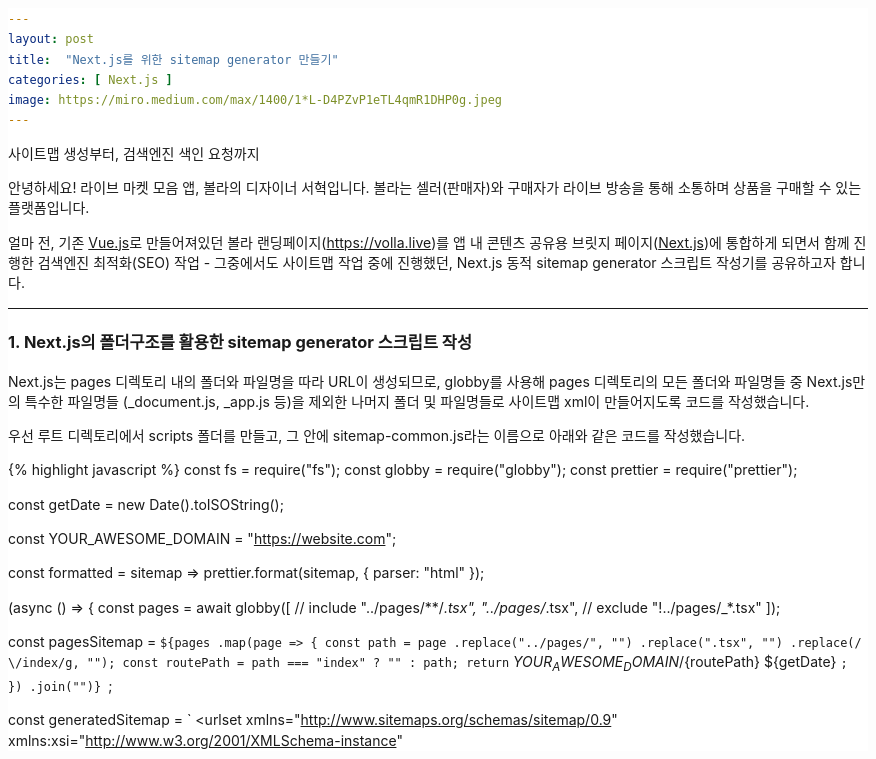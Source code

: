 ```yaml
---
layout: post
title:  "Next.js를 위한 sitemap generator 만들기"
categories: [ Next.js ]
image: https://miro.medium.com/max/1400/1*L-D4PZvP1eTL4qmR1DHP0g.jpeg
---
```


사이트맵 생성부터, 검색엔진 색인 요청까지

안녕하세요! 라이브 마켓 모음 앱, 볼라의 디자이너 서혁입니다. 볼라는 셀러(판매자)와 구매자가 라이브 방송을 통해 소통하며 상품을 구매할 수 있는 플랫폼입니다.

얼마 전, 기존 [Vue.js](https://vuejs.org/)로 만들어져있던 볼라 랜딩페이지(https://volla.live)를 앱 내 콘텐츠 공유용 브릿지 페이지([Next.js](https://nextjs.org/))에 통합하게 되면서 함께 진행한 검색엔진 최적화(SEO) 작업 - 그중에서도 사이트맵 작업 중에 진행했던, Next.js 동적 sitemap generator 스크립트 작성기를 공유하고자 합니다.

---

### 1. Next.js의 폴더구조를 활용한 sitemap generator 스크립트 작성​

Next.js는 pages 디렉토리 내의 폴더와 파일명을 따라 URL이 생성되므로, globby를 사용해 pages 디렉토리의 모든 폴더와 파일명들 중 Next.js만의 특수한 파일명들 (_document.js, _app.js 등)을 제외한 나머지 폴더 및 파일명들로 사이트맵 xml이 만들어지도록 코드를 작성했습니다.

우선 루트 디렉토리에서 scripts 폴더를 만들고, 그 안에 sitemap-common.js라는 이름으로 아래와 같은 코드를 작성했습니다.

{% highlight javascript %}
const fs = require("fs");
const globby = require("globby");
const prettier = require("prettier");

const getDate = new Date().toISOString();

const YOUR_AWESOME_DOMAIN = "https://website.com";

const formatted = sitemap => prettier.format(sitemap, { parser: "html" });

(async () => {
  const pages = await globby([
    // include
    "../pages/**/*.tsx",
    "../pages/*.tsx",
    // exclude
    "!../pages/_*.tsx"
  ]);

  const pagesSitemap = `
    ${pages
      .map(page => {
        const path = page
          .replace("../pages/", "")
          .replace(".tsx", "")
          .replace(/\/index/g, "");
        const routePath = path === "index" ? "" : path;
        return `
          <url>
            <loc>${YOUR_AWESOME_DOMAIN}/${routePath}</loc>
            <lastmod>${getDate}</lastmod>
          </url>
        `;
      })
      .join("")}
  `;

  const generatedSitemap = `
    <?xml version="1.0" encoding="UTF-8"?>
    <urlset
      xmlns="http://www.sitemaps.org/schemas/sitemap/0.9"
      xmlns:xsi="http://www.w3.org/2001/XMLSchema-instance"